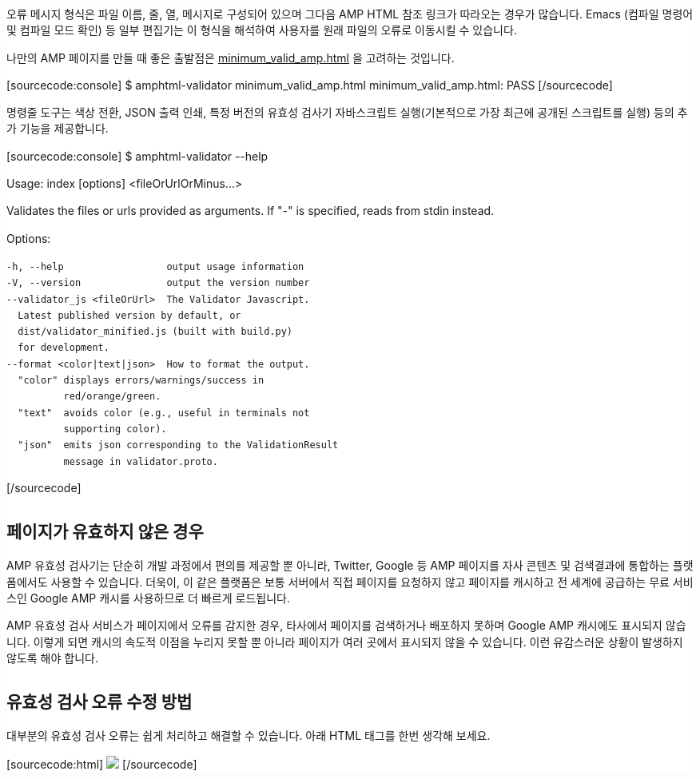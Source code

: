 오류 메시지 형식은 파일 이름, 줄, 열, 메시지로 구성되어 있으며 그다음 AMP HTML 참조 링크가 따라오는 경우가 많습니다. Emacs (컴파일 명령어 및 컴파일 모드 확인) 등 일부 편집기는 이 형식을 해석하여 사용자를 원래 파일의 오류로 이동시킬 수 있습니다.

나만의 AMP 페이지를 만들 때 좋은 출발점은 [minimum_valid_amp.html](https://raw.githubusercontent.com/ampproject/amphtml/master/validator/testdata/feature_tests/minimum_valid_amp.html) 을 고려하는 것입니다.

[sourcecode:console]
$ amphtml-validator minimum_valid_amp.html
minimum_valid_amp.html: PASS
[/sourcecode]

명령줄 도구는 색상 전환, JSON 출력 인쇄, 특정 버전의 유효성 검사기 자바스크립트 실행(기본적으로 가장 최근에 공개된 스크립트를 실행) 등의 추가 기능을 제공합니다.

[sourcecode:console]
$ amphtml-validator --help

  Usage: index [options] <fileOrUrlOrMinus...>

  Validates the files or urls provided as arguments. If "-" is
  specified, reads from stdin instead.

  Options:

    -h, --help                  output usage information
    -V, --version               output the version number
    --validator_js <fileOrUrl>  The Validator Javascript.
      Latest published version by default, or
      dist/validator_minified.js (built with build.py)
      for development.
    --format <color|text|json>  How to format the output.
      "color" displays errors/warnings/success in
              red/orange/green.
      "text"  avoids color (e.g., useful in terminals not
              supporting color).
      "json"  emits json corresponding to the ValidationResult
              message in validator.proto.
[/sourcecode]

## 페이지가 유효하지 않은 경우

AMP 유효성 검사기는 단순히 개발 과정에서 편의를 제공할 뿐 아니라, Twitter, Google 등 AMP 페이지를 자사 콘텐츠 및 검색결과에 통합하는 플랫폼에서도 사용할 수 있습니다. 더욱이, 이 같은 플랫폼은 보통 서버에서 직접 페이지를 요청하지 않고 페이지를 캐시하고 전 세계에 공급하는 무료 서비스인 Google AMP 캐시를 사용하므로 더 빠르게 로드됩니다.

AMP 유효성 검사 서비스가 페이지에서 오류를 감지한 경우, 타사에서 페이지를 검색하거나 배포하지 못하며 Google AMP 캐시에도 표시되지 않습니다. 이렇게 되면 캐시의 속도적 이점을 누리지 못할 뿐 아니라 페이지가 여러 곳에서 표시되지 않을 수 있습니다. 이런 유감스러운 상황이 발생하지 않도록 해야 합니다.

## 유효성 검사 오류 수정 방법

대부분의 유효성 검사 오류는 쉽게 처리하고 해결할 수 있습니다. 아래 HTML 태그를 한번 생각해 보세요.

[sourcecode:html]
<img src="cat.png">
[/sourcecode]
